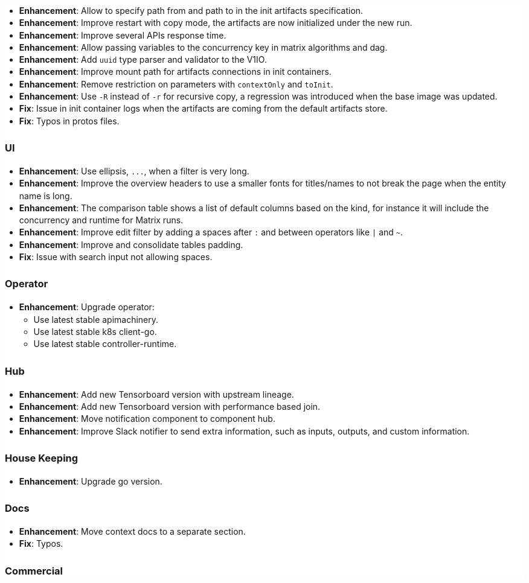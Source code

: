 - **Enhancement**: Allow to specify path from and path to in the init artifacts specification.
- **Enhancement**: Improve restart with copy mode, the artifacts are now initialized under the new run.
- **Enhancement**: Improve several APIs response time.
- **Enhancement**: Allow passing variables to the concurrency key in matrix algorithms and dag.
- **Enhancement**: Add `uuid` type parser and validator to the V1IO.
- **Enhancement**: Improve mount path for artifacts connections in init containers.
- **Enhancement**: Remove restriction on parameters with `contextOnly` and `toInit`.
- **Enhancement**: Use `-R` instead of `-r` for recursive copy, a regression was introduced when the base image was updated.
- **Fix**: Issue in init container logs when the artifacts are coming from the default artifacts store.
- **Fix**: Typos in protos files.

### UI

- **Enhancement**: Use ellipsis, `...`, when a filter is very long.
- **Enhancement**: Improve the overview headers to use a smaller fonts for titles/names to not break the page when the entity name is long.
- **Enhancement**: The comparison table shows a list of default columns based on the kind, for instance it will include the concurrency and runtime for Matrix runs.
- **Enhancement**: Improve edit filter by adding a spaces after `:` and between operators like `|` and `~`.
- **Enhancement**: Improve and consolidate tables padding.
- **Fix**: Issue with search input not allowing spaces.

### Operator

- **Enhancement**: Upgrade operator:
  - Use latest stable apimachinery.
  - Use latest stable k8s client-go.
  - Use latest stable controller-runtime.

### Hub

- **Enhancement**: Add new Tensorboard version with upstream lineage.
- **Enhancement**: Add new Tensorboard version with performance based join.
- **Enhancement**: Move notification component to component hub.
- **Enhancement**: Improve Slack notifier to send extra information, such as inputs, outputs, and custom information.

### House Keeping

- **Enhancement**: Upgrade go version.

### Docs

- **Enhancement**: Move context docs to a separate section.
- **Fix**: Typos.

### Commercial
